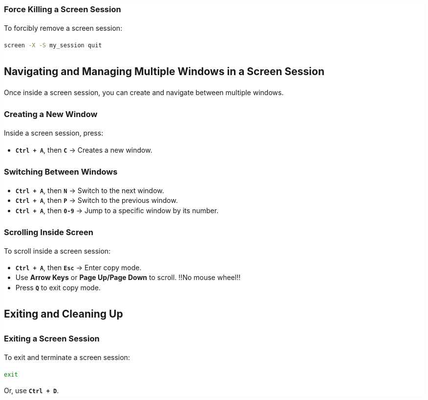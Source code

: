 ### Force Killing a Screen Session
To forcibly remove a screen session:
```bash
screen -X -S my_session quit
```

## Navigating and Managing Multiple Windows in a Screen Session
Once inside a screen session, you can create and navigate between multiple windows.

### Creating a New Window
Inside a screen session, press:
- **`Ctrl + A`**, then **`C`** → Creates a new window.

### Switching Between Windows
- **`Ctrl + A`**, then **`N`** → Switch to the next window.
- **`Ctrl + A`**, then **`P`** → Switch to the previous window.
- **`Ctrl + A`**, then **`0-9`** → Jump to a specific window by its number.

### Scrolling Inside Screen
To scroll inside a screen session:
- **`Ctrl + A`**, then **`Esc`** → Enter copy mode.
- Use **Arrow Keys** or **Page Up/Page Down** to scroll. !!No mouse wheel!!
- Press **`Q`** to exit copy mode.

## Exiting and Cleaning Up
### Exiting a Screen Session
To exit and terminate a screen session:
```bash
exit
```
Or, use **`Ctrl + D`**.



